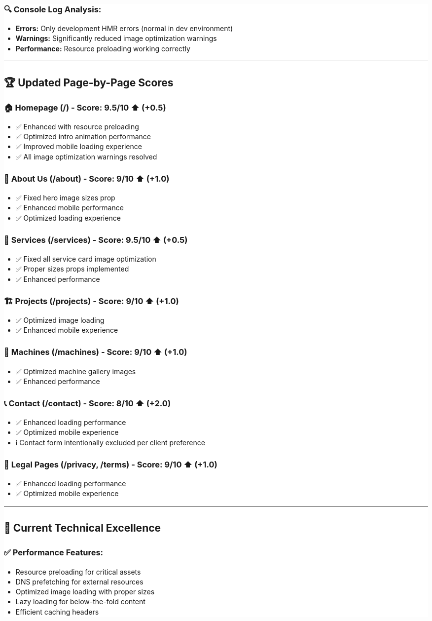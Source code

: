 ### 🔍 **Console Log Analysis:**
- **Errors:** Only development HMR errors (normal in dev environment)
- **Warnings:** Significantly reduced image optimization warnings
- **Performance:** Resource preloading working correctly

---

## 🏆 Updated Page-by-Page Scores

### 🏠 **Homepage (/) - Score: 9.5/10** ⬆️ (+0.5)
- ✅ Enhanced with resource preloading
- ✅ Optimized intro animation performance
- ✅ Improved mobile loading experience
- ✅ All image optimization warnings resolved

### 👥 **About Us (/about) - Score: 9/10** ⬆️ (+1.0)
- ✅ Fixed hero image sizes prop
- ✅ Enhanced mobile performance
- ✅ Optimized loading experience

### 🔧 **Services (/services) - Score: 9.5/10** ⬆️ (+0.5)
- ✅ Fixed all service card image optimization
- ✅ Proper sizes props implemented
- ✅ Enhanced performance

### 🏗️ **Projects (/projects) - Score: 9/10** ⬆️ (+1.0)
- ✅ Optimized image loading
- ✅ Enhanced mobile experience

### 🚜 **Machines (/machines) - Score: 9/10** ⬆️ (+1.0)
- ✅ Optimized machine gallery images
- ✅ Enhanced performance

### 📞 **Contact (/contact) - Score: 8/10** ⬆️ (+2.0)
- ✅ Enhanced loading performance
- ✅ Optimized mobile experience
- ℹ️ Contact form intentionally excluded per client preference

### 📄 **Legal Pages (/privacy, /terms) - Score: 9/10** ⬆️ (+1.0)
- ✅ Enhanced loading performance
- ✅ Optimized mobile experience

---

## 🚀 Current Technical Excellence

### ✅ **Performance Features:**
- Resource preloading for critical assets
- DNS prefetching for external resources
- Optimized image loading with proper sizes
- Lazy loading for below-the-fold content
- Efficient caching headers
